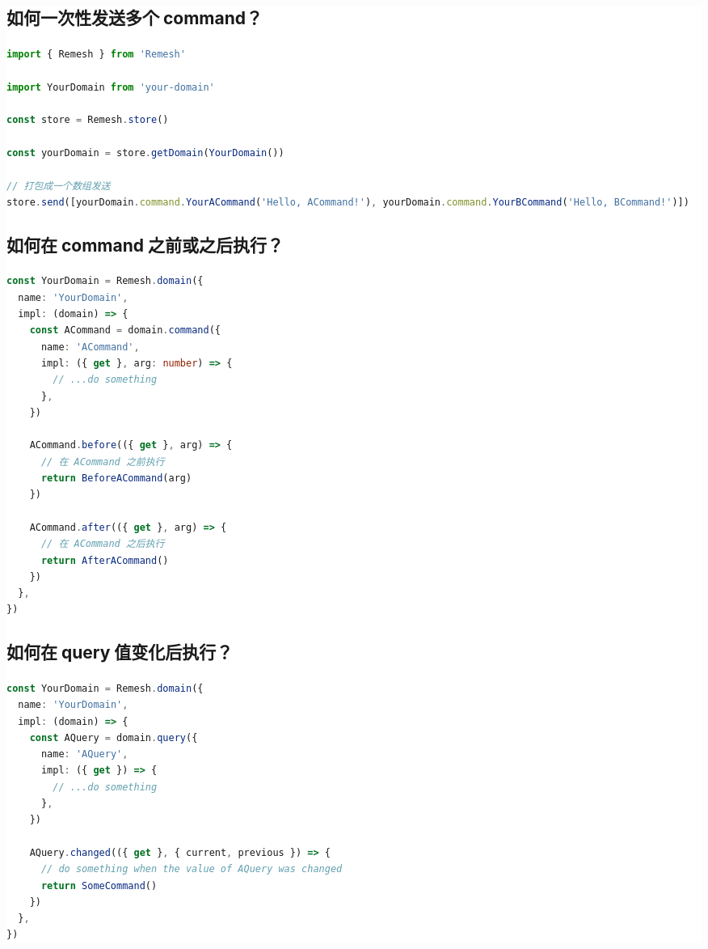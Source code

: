 ## 如何一次性发送多个 command？

```typescript
import { Remesh } from 'Remesh'

import YourDomain from 'your-domain'

const store = Remesh.store()

const yourDomain = store.getDomain(YourDomain())

// 打包成一个数组发送
store.send([yourDomain.command.YourACommand('Hello, ACommand!'), yourDomain.command.YourBCommand('Hello, BCommand!')])
```

## 如何在 command 之前或之后执行？

```typescript
const YourDomain = Remesh.domain({
  name: 'YourDomain',
  impl: (domain) => {
    const ACommand = domain.command({
      name: 'ACommand',
      impl: ({ get }, arg: number) => {
        // ...do something
      },
    })

    ACommand.before(({ get }, arg) => {
      // 在 ACommand 之前执行
      return BeforeACommand(arg)
    })

    ACommand.after(({ get }, arg) => {
      // 在 ACommand 之后执行
      return AfterACommand()
    })
  },
})
```

## 如何在 query 值变化后执行？

```typescript
const YourDomain = Remesh.domain({
  name: 'YourDomain',
  impl: (domain) => {
    const AQuery = domain.query({
      name: 'AQuery',
      impl: ({ get }) => {
        // ...do something
      },
    })

    AQuery.changed(({ get }, { current, previous }) => {
      // do something when the value of AQuery was changed
      return SomeCommand()
    })
  },
})
```

